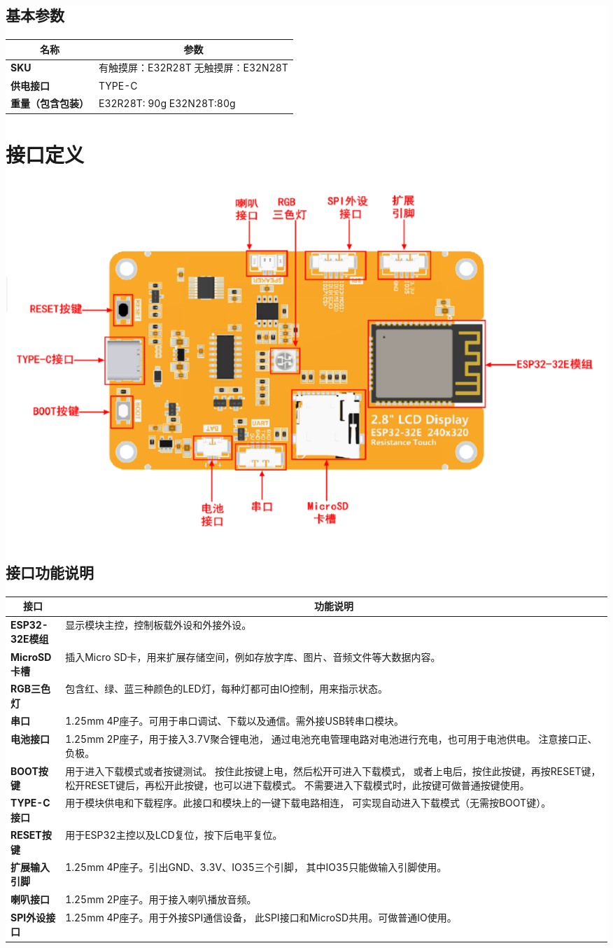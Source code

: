 ## 基本参数

| **名称**             | **参数**                            |
|----------------------|-------------------------------------|
| **SKU**              | 有触摸屏：E32R28T 无触摸屏：E32N28T |
| **供电接口**         | TYPE-C                              |
| **重量（包含包装）** | E32R28T: 90g E32N28T:80g            |

# 接口定义

![IMG_260](media/1f3d92a23205354c2f053454621ca19a.png)

## 接口功能说明

| **接口**          | **功能说明**                                                                                                                                                                                                 |
|-------------------|--------------------------------------------------------------------------------------------------------------------------------------------------------------------------------------------------------------|
| **ESP32-32E模组** | 显示模块主控，控制板载外设和外接外设。                                                                                                                                                                       |
| **MicroSD卡槽**   | 插入Micro SD卡，用来扩展存储空间，例如存放字库、图片、音频文件等大数据内容。                                                                                                                                 |
| **RGB三色灯**     | 包含红、绿、蓝三种颜色的LED灯，每种灯都可由IO控制，用来指示状态。                                                                                                                                            |
| **串口**          | 1.25mm 4P座子。可用于串口调试、下载以及通信。需外接USB转串口模块。                                                                                                                                           |
| **电池接口**      | 1.25mm 2P座子，用于接入3.7V聚合锂电池， 通过电池充电管理电路对电池进行充电，也可用于电池供电。 注意接口正、负极。                                                                                            |
| **BOOT按键**      | 用于进入下载模式或者按键测试。 按住此按键上电，然后松开可进入下载模式， 或者上电后，按住此按键，再按RESET键， 松开RESET键后，再松开此按键，也可以进下载模式。 不需要进入下载模式时，此按键可做普通按键使用。 |
| **TYPE-C接口**    | 用于模块供电和下载程序。此接口和模块上的一键下载电路相连， 可实现自动进入下载模式（无需按BOOT键）。                                                                                                          |
| **RESET按键**     | 用于ESP32主控以及LCD复位，按下后电平复位。                                                                                                                                                                   |
| **扩展输入引脚**  | 1.25mm 4P座子。引出GND、3.3V、IO35三个引脚， 其中IO35只能做输入引脚使用。                                                                                                                                    |
| **喇叭接口**      | 1.25mm 2P座子。用于接入喇叭播放音频。                                                                                                                                                                        |
| **SPI外设接口**   | 1.25mm 4P座子。用于外接SPI通信设备， 此SPI接口和MicroSD共用。可做普通IO使用。                                                                                                                                |